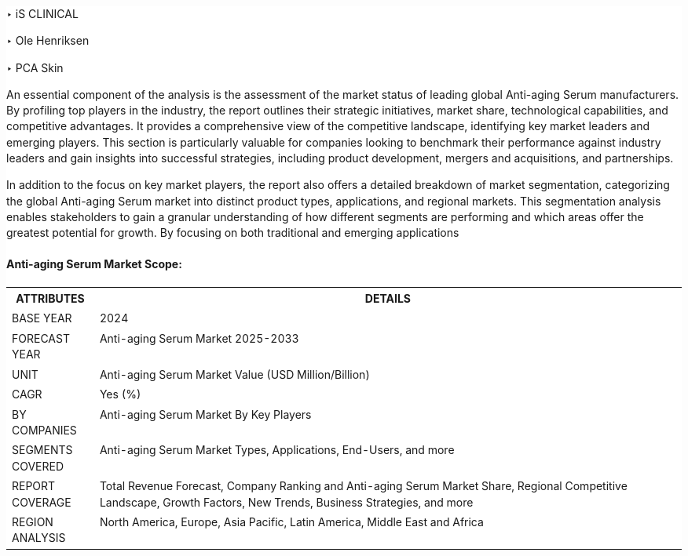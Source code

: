 ‣ iS CLINICAL

‣ Ole Henriksen

‣ PCA Skin

An essential component of the analysis is the assessment of the market status of leading global Anti-aging Serum manufacturers. By profiling top players in the industry, the report outlines their strategic initiatives, market share, technological capabilities, and competitive advantages. It provides a comprehensive view of the competitive landscape, identifying key market leaders and emerging players. This section is particularly valuable for companies looking to benchmark their performance against industry leaders and gain insights into successful strategies, including product development, mergers and acquisitions, and partnerships.

In addition to the focus on key market players, the report also offers a detailed breakdown of market segmentation, categorizing the global Anti-aging Serum market into distinct product types, applications, and regional markets. This segmentation analysis enables stakeholders to gain a granular understanding of how different segments are performing and which areas offer the greatest potential for growth. By focusing on both traditional and emerging applications

<h4>Anti-aging Serum Market Scope:</h4>
<table>
<tr>
<th>ATTRIBUTES</th>
<th>DETAILS</th>
</tr>
<tr>
<td>BASE YEAR</td>
<td>2024</td>
</tr>
<tr>
<td>FORECAST YEAR</td>
<td>Anti-aging Serum Market 2025-2033</td>
</tr>
<tr>
<td>UNIT</td>
<td>Anti-aging Serum Market Value (USD Million/Billion)</td>
<tr>
<td>CAGR</td>
<td>Yes (%)</td>
</tr>
</tr>
<tr>
<td>BY COMPANIES</td>
<td>Anti-aging Serum Market By Key Players</td>
</tr>
<tr>
<td>SEGMENTS COVERED</td>
<td>Anti-aging Serum Market Types, Applications, End-Users, and more</td>
</tr>
<tr>
<td>REPORT COVERAGE</td>
<td>Total Revenue Forecast, Company Ranking and Anti-aging Serum Market Share, Regional Competitive Landscape, Growth Factors, New Trends, Business Strategies, and more</td>
</tr>
<tr>
<td>REGION ANALYSIS</td>
<td>North America, Europe, Asia Pacific, Latin America, Middle East and Africa</td>
</tr>
</table>
